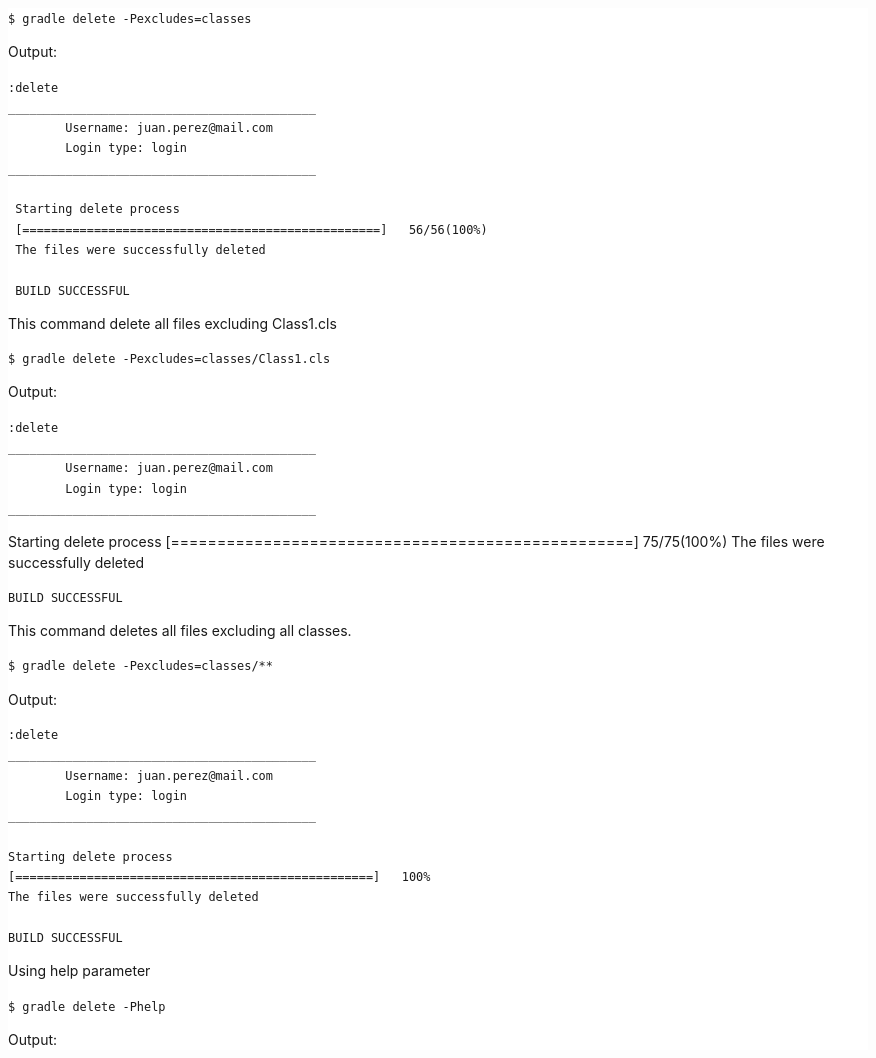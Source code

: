     $ gradle delete -Pexcludes=classes

Output:

    :delete
    ___________________________________________
            Username: juan.perez@mail.com
            Login type: login
    ___________________________________________

     Starting delete process
     [==================================================]   56/56(100%)
     The files were successfully deleted

     BUILD SUCCESSFUL


This command delete all files excluding Class1.cls

    $ gradle delete -Pexcludes=classes/Class1.cls

Output:

    :delete
    ___________________________________________
            Username: juan.perez@mail.com
            Login type: login
    ___________________________________________

   Starting delete process
   [==================================================]   75/75(100%)
   The files were successfully deleted

    BUILD SUCCESSFUL


This command deletes all files excluding all classes.

    $ gradle delete -Pexcludes=classes/**

Output:

    :delete
    ___________________________________________
            Username: juan.perez@mail.com
            Login type: login
    ___________________________________________

    Starting delete process
    [==================================================]   100%
    The files were successfully deleted

    BUILD SUCCESSFUL


Using help parameter

    $ gradle delete -Phelp

Output:
	